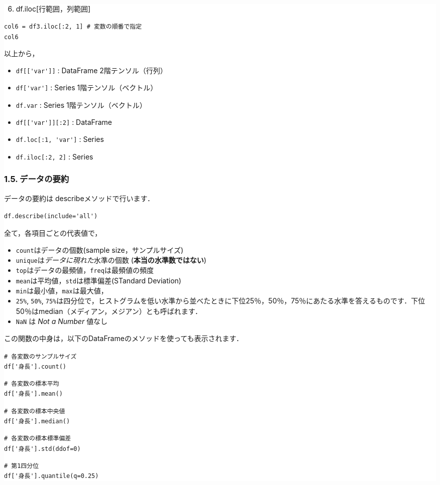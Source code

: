 6. df.iloc[行範囲，列範囲]

```{python}
col6 = df3.iloc[:2, 1] # 変数の順番で指定
col6
```

以上から，
- `df[['var']]` : DataFrame 2階テンソル（行列）
- `df['var']` : Series 1階テンソル（ベクトル）
- `df.var` : Series 1階テンソル（ベクトル）

- `df[['var']][:2]` : DataFrame
- `df.loc[:1, 'var']` : Series
- `df.iloc[:2, 2]` : Series

### 1.5. データの要約

データの要約は describeメソッドで行います．

```{python}
df.describe(include='all')
```

全て，各項目ごとの代表値で，

- `count`はデータの個数(sample size，サンプルサイズ)
- `unique`は*データに現れた*水準の個数 (**本当の水準数ではない**)
- `top`はデータの最頻値，`freq`は最頻値の頻度
- `mean`は平均値，`std`は標準偏差(STandard Deviation)
- `min`は最小値，`max`は最大値，
- `25%`, `50%`, `75%`は四分位で，ヒストグラムを低い水準から並べたときに下位25％，50％，75％にあたる水準を答えるものです．下位50％はmedian（メディアン，メジアン）とも呼ばれます．
- `NaN` は *Not a Number* 値なし

この関数の中身は，以下のDataFrameのメソッドを使っても表示されます．

```{python}
# 各変数のサンプルサイズ
df['身長'].count()
```

```{python}
# 各変数の標本平均
df['身長'].mean()
```

```{python}
# 各変数の標本中央値
df['身長'].median()
```

```{python}
# 各変数の標本標準偏差
df['身長'].std(ddof=0)
```

```{python}
# 第1四分位
df['身長'].quantile(q=0.25)
```
